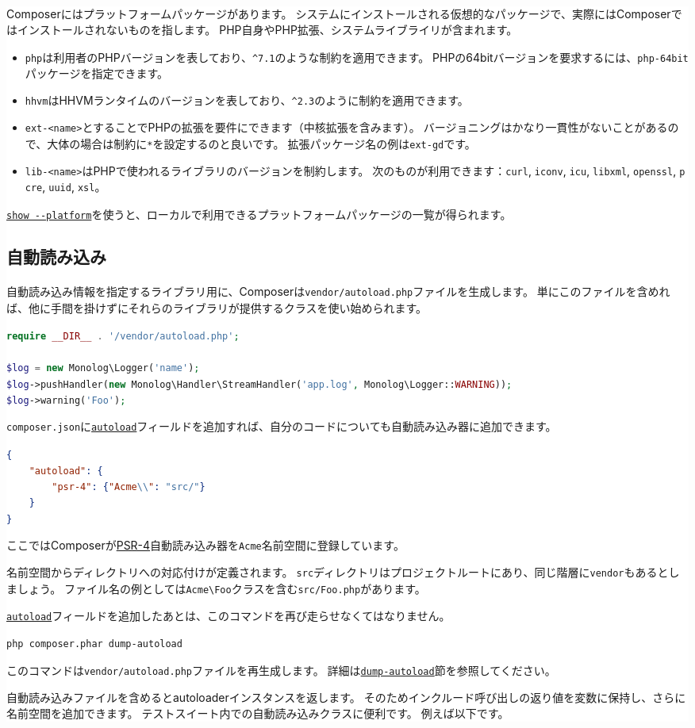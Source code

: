 Composerにはプラットフォームパッケージがあります。
システムにインストールされる仮想的なパッケージで、実際にはComposerではインストールされないものを指します。
PHP自身やPHP拡張、システムライブライリが含まれます。

* `php`は利用者のPHPバージョンを表しており、`^7.1`のような制約を適用できます。
  PHPの64bitバージョンを要求するには、`php-64bit`パッケージを指定できます。

* `hhvm`はHHVMランタイムのバージョンを表しており、`^2.3`のように制約を適用できます。

* `ext-<name>`とすることでPHPの拡張を要件にできます（中核拡張を含みます）。
  バージョニングはかなり一貫性がないことがあるので、大体の場合は制約に`*`を設定するのと良いです。
  拡張パッケージ名の例は`ext-gd`です。

* `lib-<name>`はPHPで使われるライブラリのバージョンを制約します。
  次のものが利用できます：`curl`, `iconv`, `icu`, `libxml`, `openssl`, `pcre`, `uuid`,
  `xsl`。

[`show --platform`](03-cli.md#show)を使うと、ローカルで利用できるプラットフォームパッケージの一覧が得られます。

## 自動読み込み

自動読み込み情報を指定するライブラリ用に、Composerは`vendor/autoload.php`ファイルを生成します。
単にこのファイルを含めれば、他に手間を掛けずにそれらのライブラリが提供するクラスを使い始められます。

```php
require __DIR__ . '/vendor/autoload.php';

$log = new Monolog\Logger('name');
$log->pushHandler(new Monolog\Handler\StreamHandler('app.log', Monolog\Logger::WARNING));
$log->warning('Foo');
```

`composer.json`に[`autoload`](04-schema.md#autoload)フィールドを追加すれば、自分のコードについても自動読み込み器に追加できます。

```json
{
    "autoload": {
        "psr-4": {"Acme\\": "src/"}
    }
}
```

ここではComposerが[PSR-4][]自動読み込み器を`Acme`名前空間に登録しています。

[PSR-4]: https://www.php-fig.org/psr/psr-4/

名前空間からディレクトリへの対応付けが定義されます。
`src`ディレクトリはプロジェクトルートにあり、同じ階層に`vendor`もあるとしましょう。
ファイル名の例としては`Acme\Foo`クラスを含む`src/Foo.php`があります。

[`autoload`](04-schema.md#autoload)フィールドを追加したあとは、このコマンドを再び走らせなくてはなりません。

```shell
php composer.phar dump-autoload
```

このコマンドは`vendor/autoload.php`ファイルを再生成します。
詳細は[`dump-autoload`](03-cli.md#dump-autoload-dumpautoload-)節を参照してください。

自動読み込みファイルを含めるとautoloaderインスタンスを返します。
そのためインクルード呼び出しの返り値を変数に保持し、さらに名前空間を追加できます。
テストスイート内での自動読み込みクラスに便利です。
例えば以下です。


[p]: https://packagist.org
[v2]: https://semver.mwl.be/#?package=monolog%2Fmonolog&version=2.0.*
[v]: articles/versions.md
[u]: 03-cli.md#update-u
[p]: https://packagist.org/